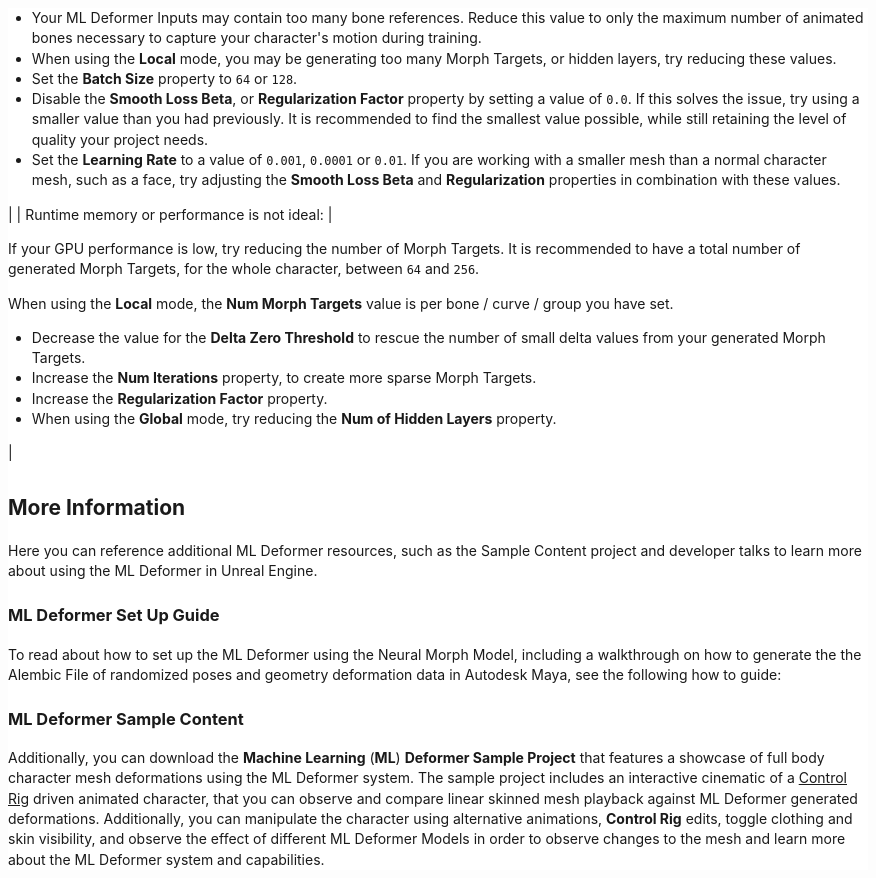 -   Your ML Deformer Inputs may contain too many bone references. Reduce this value to only the maximum number of animated bones necessary to capture your character's motion during training.
-   When using the **Local** mode, you may be generating too many Morph Targets, or hidden layers, try reducing these values.
-   Set the **Batch Size** property to `64` or `128`.
-   Disable the **Smooth Loss Beta**, or **Regularization Factor** property by setting a value of `0.0`. If this solves the issue, try using a smaller value than you had previously. It is recommended to find the smallest value possible, while still retaining the level of quality your project needs.
-   Set the **Learning Rate** to a value of `0.001`, `0.0001` or `0.01`. If you are working with a smaller mesh than a normal character mesh, such as a face, try adjusting the **Smooth Loss Beta** and **Regularization** properties in combination with these values.



 |
| Runtime memory or performance is not ideal: | 

If your GPU performance is low, try reducing the number of Morph Targets. It is recommended to have a total number of generated Morph Targets, for the whole character, between `64` and `256`.

When using the **Local** mode, the **Num Morph Targets** value is per bone / curve / group you have set.

-   Decrease the value for the **Delta Zero Threshold** to rescue the number of small delta values from your generated Morph Targets.
-   Increase the **Num Iterations** property, to create more sparse Morph Targets.
-   Increase the **Regularization Factor** property.
-   When using the **Global** mode, try reducing the **Num of Hidden Layers** property.



 |

## More Information

Here you can reference additional ML Deformer resources, such as the Sample Content project and developer talks to learn more about using the ML Deformer in Unreal Engine.

### ML Deformer Set Up Guide

To read about how to set up the ML Deformer using the Neural Morph Model, including a walkthrough on how to generate the the Alembic File of randomized poses and geometry deformation data in Autodesk Maya, see the following how to guide:

### ML Deformer Sample Content

Additionally, you can download the **Machine Learning** (**ML**) **Deformer Sample Project** that features a showcase of full body character mesh deformations using the ML Deformer system. The sample project includes an interactive cinematic of a [Control Rig](/documentation/en-us/unreal-engine/control-rig-in-unreal-engine) driven animated character, that you can observe and compare linear skinned mesh playback against ML Deformer generated deformations. Additionally, you can manipulate the character using alternative animations, **Control Rig** edits, toggle clothing and skin visibility, and observe the effect of different ML Deformer Models in order to observe changes to the mesh and learn more about the ML Deformer system and capabilities.
